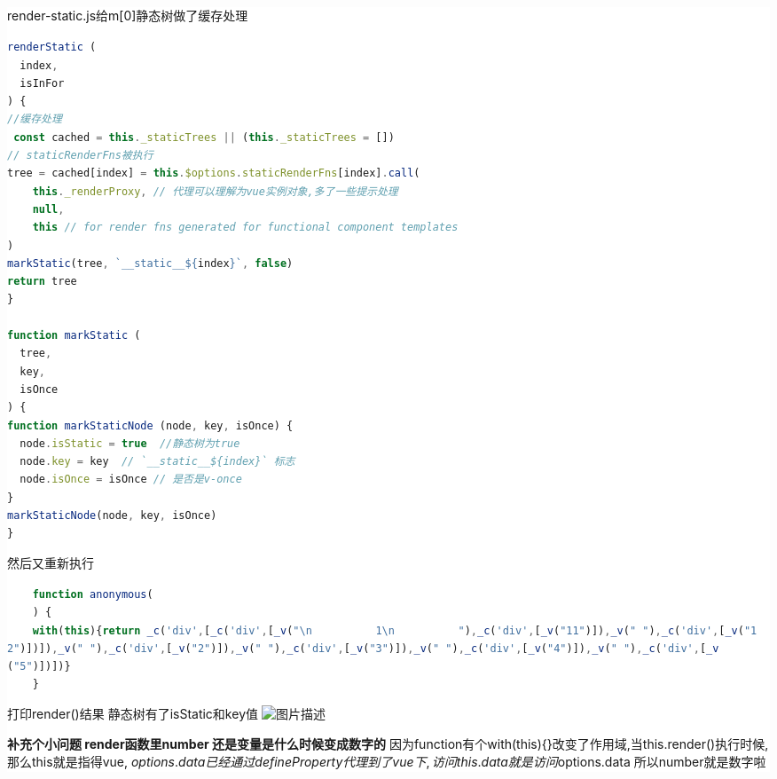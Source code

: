 
render-static.js给m[0]静态树做了缓存处理

``` js
renderStatic (
  index,
  isInFor
) {
//缓存处理
 const cached = this._staticTrees || (this._staticTrees = [])
// staticRenderFns被执行
tree = cached[index] = this.$options.staticRenderFns[index].call(
    this._renderProxy, // 代理可以理解为vue实例对象,多了一些提示处理
    null,
    this // for render fns generated for functional component templates
)
markStatic(tree, `__static__${index}`, false)
return tree
}

function markStatic (
  tree,
  key,
  isOnce
) {
function markStaticNode (node, key, isOnce) {
  node.isStatic = true  //静态树为true
  node.key = key  // `__static__${index}` 标志
  node.isOnce = isOnce // 是否是v-once
}
markStaticNode(node, key, isOnce)
}
```
然后又重新执行
``` js
    function anonymous(
    ) {
    with(this){return _c('div',[_c('div',[_v("\n          1\n          "),_c('div',[_v("11")]),_v(" "),_c('div',[_v("12")])]),_v(" "),_c('div',[_v("2")]),_v(" "),_c('div',[_v("3")]),_v(" "),_c('div',[_v("4")]),_v(" "),_c('div',[_v("5")])])}
    }
 ```   
 打印render()结果 
静态树有了isStatic和key值
 ![图片描述][4]
    


  [1]: https://image-static.segmentfault.com/928/319/928319458-5b8f5d6f2bfb2_articlex
  [2]:https://image-static.segmentfault.com/413/588/4135884249-5b8f5d7901e4e_articlex
  [3]: https://image-static.segmentfault.com/292/392/292392337-5b8f5d8298809_articlex
  [4]: https://image-static.segmentfault.com/154/407/1544078691-5b8f5dffd8b18_articlex
**补充个小问题 render函数里number 还是变量是什么时候变成数字的**
因为function有个with(this){}改变了作用域,当this.render()执行时候,那么this就是指得vue, $options.data 已经通过defineProperty代理到了vue下,访问this.data就是访问$options.data 所以number就是数字啦 